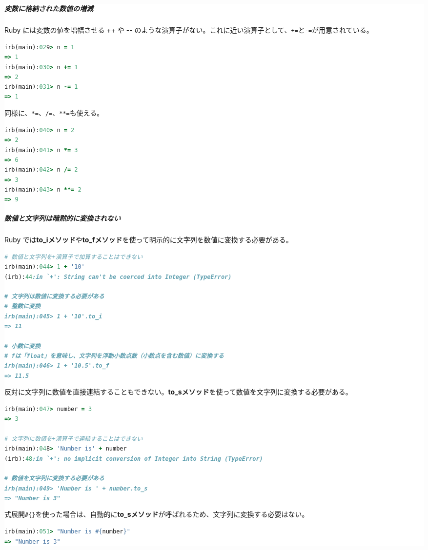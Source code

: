 ```
```

##### 変数に格納された数値の増減
Ruby には変数の値を増幅させる ++ や -- のような演算子がない。これに近い演算子として、`+=`と`-=`が用意されている。
```ruby
irb(main):029> n = 1
=> 1
irb(main):030> n += 1
=> 2
irb(main):031> n -= 1
=> 1
```
同様に、`*=`、`/=`、`**=`も使える。
```ruby
irb(main):040> n = 2
=> 2
irb(main):041> n *= 3
=> 6
irb(main):042> n /= 2
=> 3
irb(main):043> n **= 2
=> 9
```

##### 数値と文字列は暗黙的に変換されない
Ruby では**to_iメソッド**や**to_fメソッド**を使って明示的に文字列を数値に変換する必要がある。
```ruby
# 数値と文字列を+演算子で加算することはできない
irb(main):044> 1 + '10'
(irb):44:in `+': String can't be coerced into Integer (TypeError)

# 文字列は数値に変換する必要がある
# 整数に変換
irb(main):045> 1 + '10'.to_i
=> 11

# 小数に変換
# fは「float」を意味し、文字列を浮動小数点数（小数点を含む数値）に変換する
irb(main):046> 1 + '10.5'.to_f
=> 11.5
```
反対に文字列に数値を直接連結することもできない。**to_sメソッド**を使って数値を文字列に変換する必要がある。
```ruby
irb(main):047> number = 3
=> 3

# 文字列に数値を+演算子で連結することはできない
irb(main):048> 'Number is' + number
(irb):48:in `+': no implicit conversion of Integer into String (TypeError)

# 数値を文字列に変換する必要がある
irb(main):049> 'Number is ' + number.to_s
=> "Number is 3"
```
式展開`#{}`を使った場合は、自動的に**to_sメソッド**が呼ばれるため、文字列に変換する必要はない。
```ruby
irb(main):051> "Number is #{number}"
=> "Number is 3"
```
